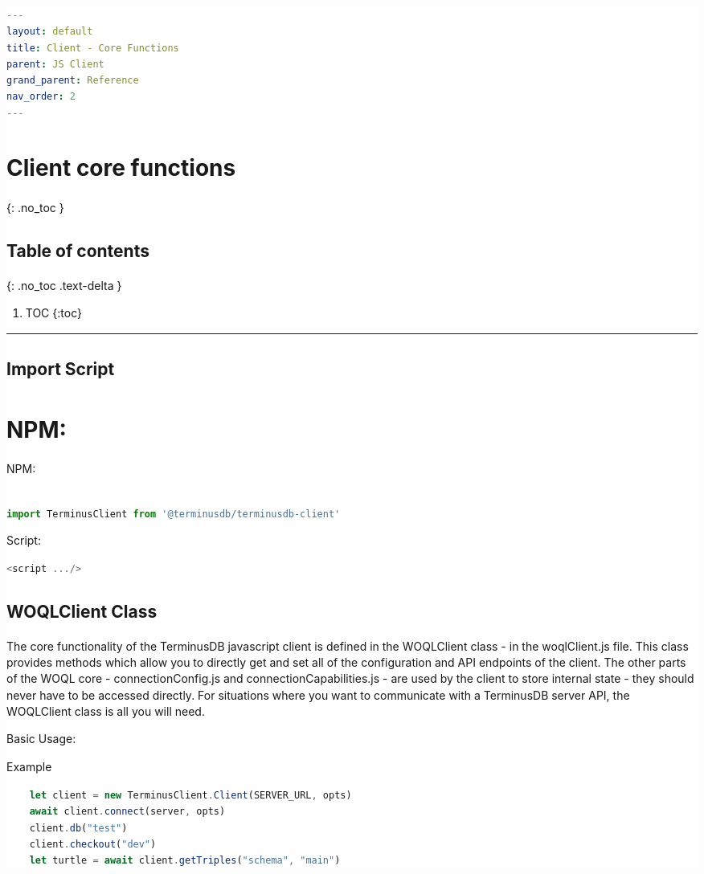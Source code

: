 ```yaml
---
layout: default
title: Client - Core Functions
parent: JS Client
grand_parent: Reference
nav_order: 2
---
```


# Client core functions
{: .no_toc }

## Table of contents
{: .no_toc .text-delta }

1. TOC
{:toc}

---
## Import Script

NPM:
=======
NPM:

```javascript

import TerminusClient from '@terminusdb/terminusdb-client'

```

Script:

```javascript
<script .../>
```

## WOQLClient Class

The core functionality of the TerminusDB javascript client is defined in the WOQLClient class - in the woqlClient.js file. This class provides methods which allow you to directly get and set all of the configuration and API endpoints of the client. The other parts of the WOQL core - connectionConfig.js and connectionCapabilities.js - are used by the client to store internal state - they should never have to be accessed directly. For situations where you want to communicate with a TerminusDB server API, the WOQLClient class is all you will need.  

Basic Usage:

<div class="anchor-sub-parts">Example</div>

```js
    let client = new TerminusClient.Client(SERVER_URL, opts)
    await client.connect(server, opts)
    client.db("test")
    client.checkout("dev")
    let turtle = await client.getTriples("schema", "main")
```
